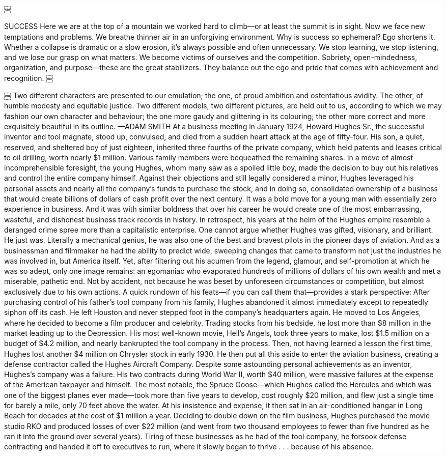 ￼


SUCCESS
Here we are at the top of a mountain we worked hard to climb—or at least the summit is in sight. Now we face new temptations and problems. We breathe thinner air in an unforgiving environment. Why is success so ephemeral? Ego shortens it. Whether a collapse is dramatic or a slow erosion, it’s always possible and often unnecessary. We stop learning, we stop listening, and we lose our grasp on what matters. We become victims of ourselves and the competition. Sobriety, open-mindedness, organization, and purpose—these are the great stabilizers. They balance out the ego and pride that comes with achievement and recognition.
￼

￼
Two different characters are presented to our emulation; the one, of proud ambition and ostentatious avidity. The other, of humble modesty and equitable justice. Two different models, two different pictures, are held out to us, according to which we may fashion our own character and behaviour; the one more gaudy and glittering in its colouring; the other more correct and more exquisitely beautiful in its outline.
—ADAM SMITH
At a business meeting in January 1924, Howard Hughes Sr., the successful inventor and tool magnate, stood up, convulsed, and died from a sudden heart attack at the age of fifty-four. His son, a quiet, reserved, and sheltered boy of just eighteen, inherited three fourths of the private company, which held patents and leases critical to oil drilling, worth nearly $1 million. Various family members were bequeathed the remaining shares.
In a move of almost incomprehensible foresight, the young Hughes, whom many saw as a spoiled little boy, made the decision to buy out his relatives and control the entire company himself. Against their objections and still legally considered a minor, Hughes leveraged his personal assets and nearly all the company’s funds to purchase the stock, and in doing so, consolidated ownership of a business that would create billions of dollars of cash profit over the next century.
It was a bold move for a young man with essentially zero experience in business. And it was with similar boldness that over his career he would create one of the most embarrassing, wasteful, and dishonest business track records in history. In retrospect, his years at the helm of the Hughes empire resemble a deranged crime spree more than a capitalistic enterprise.
One cannot argue whether Hughes was gifted, visionary, and brilliant. He just was. Literally a mechanical genius, he was also one of the best and bravest pilots in the pioneer days of aviation. And as a businessman and filmmaker he had the ability to predict wide, sweeping changes that came to transform not just the industries he was involved in, but America itself.
Yet, after filtering out his acumen from the legend, glamour, and self-promotion at which he was so adept, only one image remains: an egomaniac who evaporated hundreds of millions of dollars of his own wealth and met a miserable, pathetic end. Not by accident, not because he was beset by unforeseen circumstances or competition, but almost exclusively due to his own actions.
A quick rundown of his feats—if you can call them that—provides a stark perspective:
After purchasing control of his father’s tool company from his family, Hughes abandoned it almost immediately except to repeatedly siphon off its cash. He left Houston and never stepped foot in the company’s headquarters again. He moved to Los Angeles, where he decided to become a film producer and celebrity. Trading stocks from his bedside, he lost more than $8 million in the market leading up to the Depression. His most well-known movie, Hell’s Angels, took three years to make, lost $1.5 million on a budget of $4.2 million, and nearly bankrupted the tool company in the process. Then, not having learned a lesson the first time, Hughes lost another $4 million on Chrysler stock in early 1930.
He then put all this aside to enter the aviation business, creating a defense contractor called the Hughes Aircraft Company. Despite some astounding personal achievements as an inventor, Hughes’s company was a failure. His two contracts during World War II, worth $40 million, were massive failures at the expense of the American taxpayer and himself. The most notable, the Spruce Goose—which Hughes called the Hercules and which was one of the biggest planes ever made—took more than five years to develop, cost roughly $20 million, and flew just a single time for barely a mile, only 70 feet above the water. At his insistence and expense, it then sat in an air-conditioned hangar in Long Beach for decades at the cost of $1 million a year. Deciding to double down on the film business, Hughes purchased the movie studio RKO and produced losses of over $22 million (and went from two thousand employees to fewer than five hundred as he ran it into the ground over several years). Tiring of these businesses as he had of the tool company, he forsook defense contracting and handed it off to executives to run, where it slowly began to thrive . . . because of his absence.